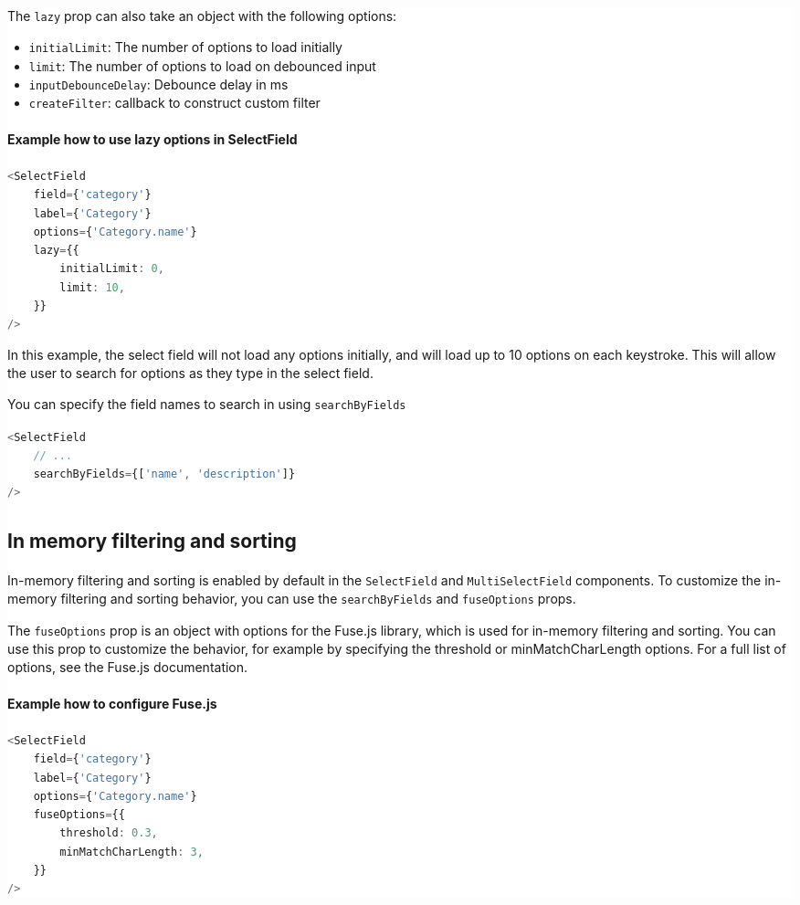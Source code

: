 The `lazy` prop can also take an object with the following options:
- `initialLimit`: The number of options to load initially
- `limit`: The number of options to load on debounced input
- `inputDebounceDelay`: Debounce delay in ms
- `createFilter`: callback to construct custom filter

#### Example how to use lazy options in SelectField

```typescript jsx
<SelectField
	field={'category'}
	label={'Category'}
	options={'Category.name'}
	lazy={{
		initialLimit: 0,
		limit: 10,
	}}
/>
```
In this example, the select field will not load any options initially, and will load up to 10 options on each keystroke. This will allow the user to search for options as they type in the select field.

You can specify the field names to search in using `searchByFields`
```typescript jsx
<SelectField 
	// ...
	searchByFields={['name', 'description']}
/>
```

## In memory filtering and sorting

In-memory filtering and sorting is enabled by default in the `SelectField` and `MultiSelectField` components. To customize the in-memory filtering and sorting behavior, you can use the `searchByFields` and `fuseOptions` props.

The `fuseOptions` prop is an object with options for the Fuse.js library, which is used for in-memory filtering and sorting. You can use this prop to customize the behavior, for example by specifying the threshold or minMatchCharLength options. For a full list of options, see the Fuse.js documentation.

#### Example how to configure Fuse.js
```typescript jsx
<SelectField
	field={'category'}
	label={'Category'}
	options={'Category.name'}
	fuseOptions={{
		threshold: 0.3,
		minMatchCharLength: 3,
	}}
/>
```

